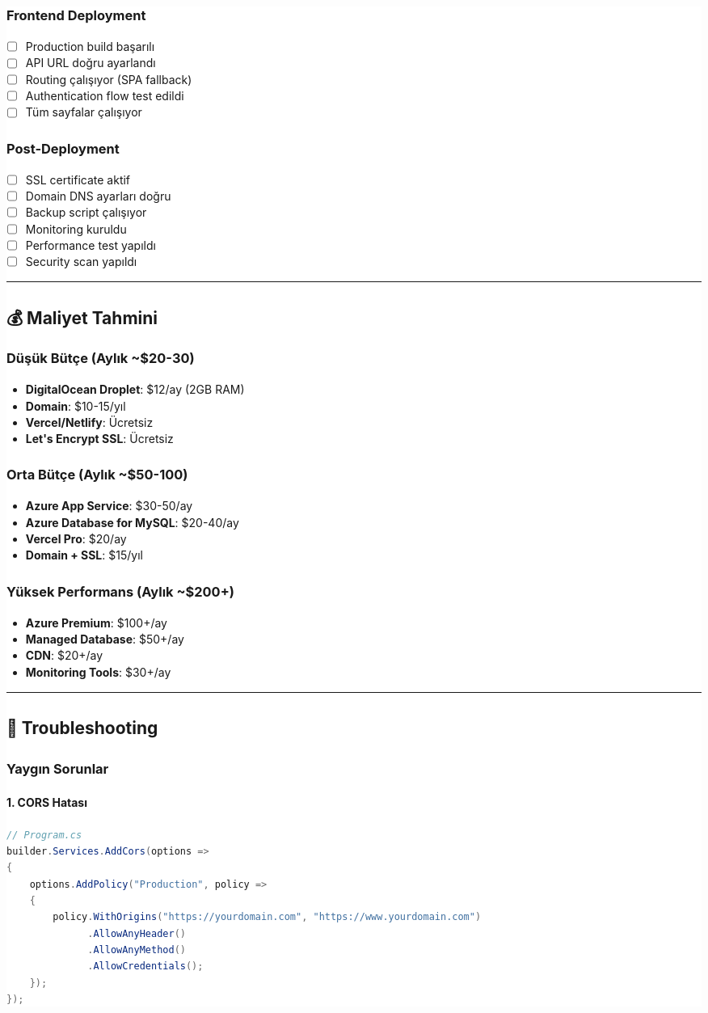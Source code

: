 ### Frontend Deployment
- [ ] Production build başarılı
- [ ] API URL doğru ayarlandı
- [ ] Routing çalışıyor (SPA fallback)
- [ ] Authentication flow test edildi
- [ ] Tüm sayfalar çalışıyor

### Post-Deployment
- [ ] SSL certificate aktif
- [ ] Domain DNS ayarları doğru
- [ ] Backup script çalışıyor
- [ ] Monitoring kuruldu
- [ ] Performance test yapıldı
- [ ] Security scan yapıldı

---

## 💰 Maliyet Tahmini

### Düşük Bütçe (Aylık ~$20-30)
- **DigitalOcean Droplet**: $12/ay (2GB RAM)
- **Domain**: $10-15/yıl
- **Vercel/Netlify**: Ücretsiz
- **Let's Encrypt SSL**: Ücretsiz

### Orta Bütçe (Aylık ~$50-100)
- **Azure App Service**: $30-50/ay
- **Azure Database for MySQL**: $20-40/ay
- **Vercel Pro**: $20/ay
- **Domain + SSL**: $15/yıl

### Yüksek Performans (Aylık ~$200+)
- **Azure Premium**: $100+/ay
- **Managed Database**: $50+/ay
- **CDN**: $20+/ay
- **Monitoring Tools**: $30+/ay

---

## 🔧 Troubleshooting

### Yaygın Sorunlar

#### 1. CORS Hatası
```csharp
// Program.cs
builder.Services.AddCors(options =>
{
    options.AddPolicy("Production", policy =>
    {
        policy.WithOrigins("https://yourdomain.com", "https://www.yourdomain.com")
              .AllowAnyHeader()
              .AllowAnyMethod()
              .AllowCredentials();
    });
});
```
